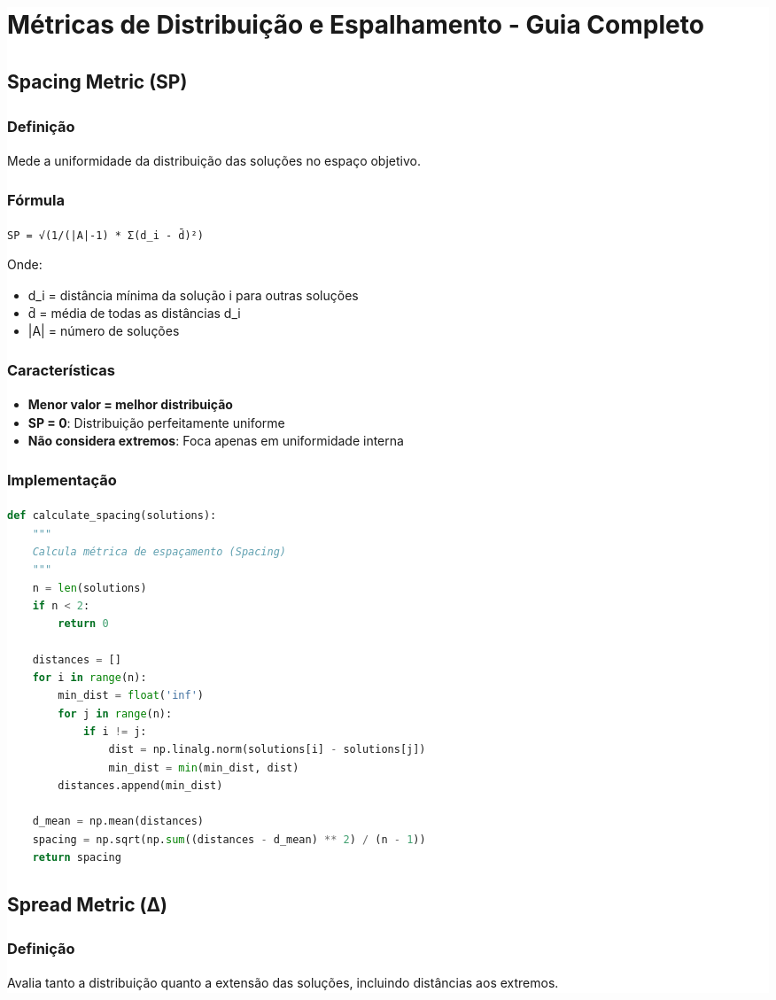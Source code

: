 # Métricas de Distribuição e Espalhamento - Guia Completo

## Spacing Metric (SP)

### Definição
Mede a uniformidade da distribuição das soluções no espaço objetivo.

### Fórmula
```
SP = √(1/(|A|-1) * Σ(d_i - d̄)²)
```
Onde:
- d_i = distância mínima da solução i para outras soluções
- d̄ = média de todas as distâncias d_i
- |A| = número de soluções

### Características
- **Menor valor = melhor distribuição**
- **SP = 0**: Distribuição perfeitamente uniforme
- **Não considera extremos**: Foca apenas em uniformidade interna

### Implementação
```python
def calculate_spacing(solutions):
    """
    Calcula métrica de espaçamento (Spacing)
    """
    n = len(solutions)
    if n < 2:
        return 0

    distances = []
    for i in range(n):
        min_dist = float('inf')
        for j in range(n):
            if i != j:
                dist = np.linalg.norm(solutions[i] - solutions[j])
                min_dist = min(min_dist, dist)
        distances.append(min_dist)

    d_mean = np.mean(distances)
    spacing = np.sqrt(np.sum((distances - d_mean) ** 2) / (n - 1))
    return spacing
```

## Spread Metric (Δ)

### Definição
Avalia tanto a distribuição quanto a extensão das soluções, incluindo distâncias aos extremos.
